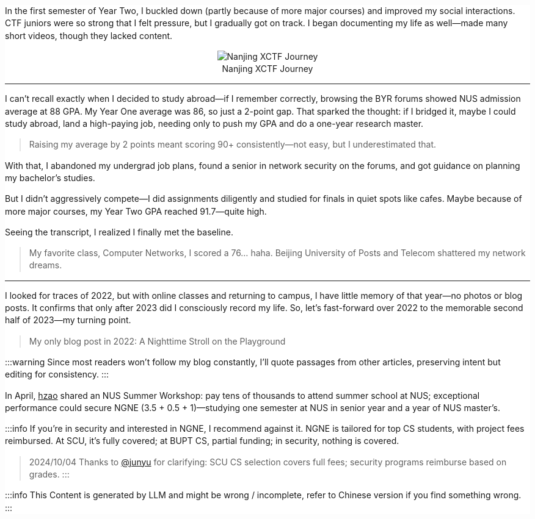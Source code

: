 In the first semester of Year Two, I buckled down (partly because of more major courses) and improved my social interactions. CTF juniors were so strong that I felt pressure, but I gradually got on track. I began documenting my life as well—made many short videos, though they lacked content.

<div align="center">
<img src="https://oss.nova.gal/img/IMG20230330112124.jpg" alt="Nanjing XCTF Journey" style="max-width:50%"/>
</div>
<div align="center">Nanjing XCTF Journey</div>

---

I can’t recall exactly when I decided to study abroad—if I remember correctly, browsing the BYR forums showed NUS admission average at 88 GPA. My Year One average was 86, so just a 2-point gap. That sparked the thought: if I bridged it, maybe I could study abroad, land a high-paying job, needing only to push my GPA and do a one-year research master.

> Raising my average by 2 points meant scoring 90+ consistently—not easy, but I underestimated that.

With that, I abandoned my undergrad job plans, found a senior in network security on the forums, and got guidance on planning my bachelor’s studies.

But I didn’t aggressively compete—I did assignments diligently and studied for finals in quiet spots like cafes. Maybe because of more major courses, my Year Two GPA reached 91.7—quite high.

Seeing the transcript, I realized I finally met the baseline.

> My favorite class, Computer Networks, I scored a 76… haha. Beijing University of Posts and Telecom shattered my network dreams.

---

I looked for traces of 2022, but with online classes and returning to campus, I have little memory of that year—no photos or blog posts. It confirms that only after 2023 did I consciously record my life. So, let’s fast-forward over 2022 to the memorable second half of 2023—my turning point.

> My only blog post in 2022: A Nighttime Stroll on the Playground

:::warning
Since most readers won’t follow my blog constantly, I’ll quote passages from other articles, preserving intent but editing for consistency.
:::

In April, [hzao](https://blog.hzao.top/) shared an NUS Summer Workshop: pay tens of thousands to attend summer school at NUS; exceptional performance could secure NGNE (3.5 + 0.5 + 1)—studying one semester at NUS in senior year and a year of NUS master’s.

:::info
If you’re in security and interested in NGNE, I recommend against it.
NGNE is tailored for top CS students, with project fees reimbursed. At SCU, it’s fully covered; at BUPT CS, partial funding; in security, nothing is covered.

> 2024/10/04 Thanks to [@junyu](https://junyu33.me) for clarifying: SCU CS selection covers full fees; security programs reimburse based on grades.
> :::

:::info
This Content is generated by LLM and might be wrong / incomplete, refer to Chinese version if you find something wrong.
:::


